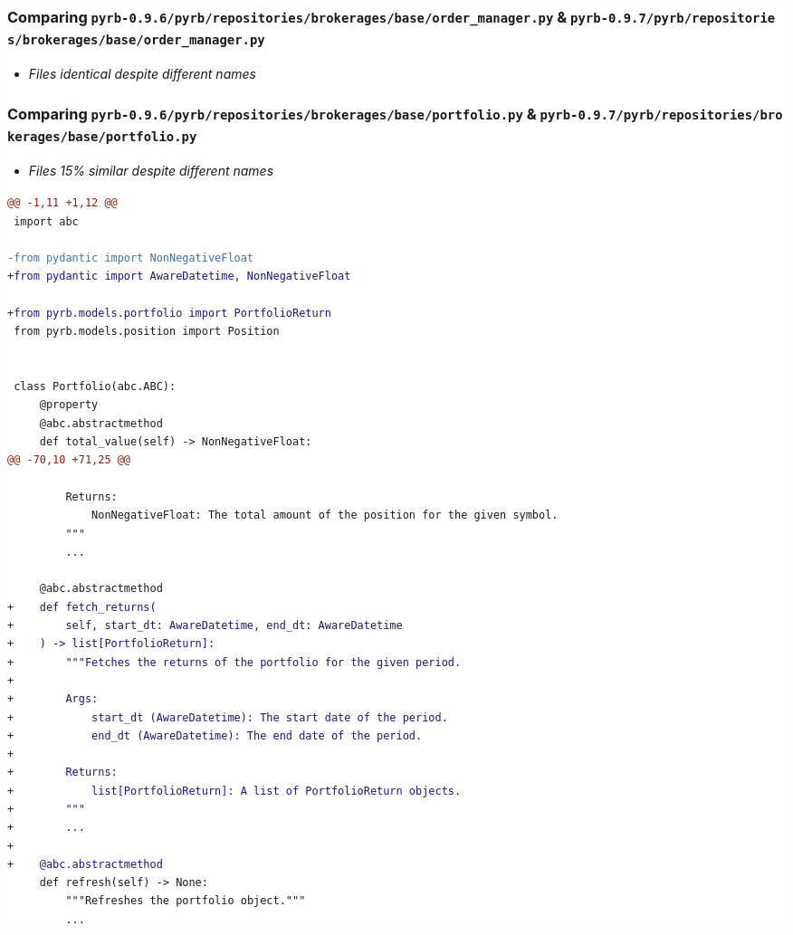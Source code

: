 ### Comparing `pyrb-0.9.6/pyrb/repositories/brokerages/base/order_manager.py` & `pyrb-0.9.7/pyrb/repositories/brokerages/base/order_manager.py`

 * *Files identical despite different names*

### Comparing `pyrb-0.9.6/pyrb/repositories/brokerages/base/portfolio.py` & `pyrb-0.9.7/pyrb/repositories/brokerages/base/portfolio.py`

 * *Files 15% similar despite different names*

```diff
@@ -1,11 +1,12 @@
 import abc
 
-from pydantic import NonNegativeFloat
+from pydantic import AwareDatetime, NonNegativeFloat
 
+from pyrb.models.portfolio import PortfolioReturn
 from pyrb.models.position import Position
 
 
 class Portfolio(abc.ABC):
     @property
     @abc.abstractmethod
     def total_value(self) -> NonNegativeFloat:
@@ -70,10 +71,25 @@
 
         Returns:
             NonNegativeFloat: The total amount of the position for the given symbol.
         """
         ...
 
     @abc.abstractmethod
+    def fetch_returns(
+        self, start_dt: AwareDatetime, end_dt: AwareDatetime
+    ) -> list[PortfolioReturn]:
+        """Fetches the returns of the portfolio for the given period.
+
+        Args:
+            start_dt (AwareDatetime): The start date of the period.
+            end_dt (AwareDatetime): The end date of the period.
+
+        Returns:
+            list[PortfolioReturn]: A list of PortfolioReturn objects.
+        """
+        ...
+
+    @abc.abstractmethod
     def refresh(self) -> None:
         """Refreshes the portfolio object."""
         ...
```
